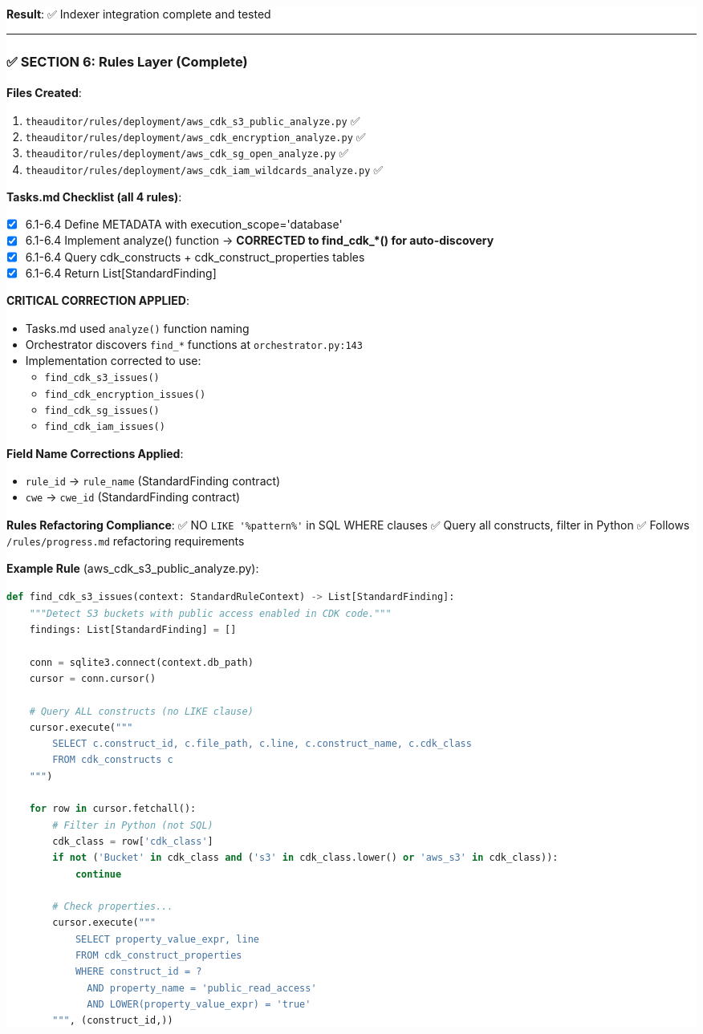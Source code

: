 **Result**: ✅ Indexer integration complete and tested

---

### ✅ SECTION 6: Rules Layer (Complete)

**Files Created**:
1. `theauditor/rules/deployment/aws_cdk_s3_public_analyze.py` ✅
2. `theauditor/rules/deployment/aws_cdk_encryption_analyze.py` ✅
3. `theauditor/rules/deployment/aws_cdk_sg_open_analyze.py` ✅
4. `theauditor/rules/deployment/aws_cdk_iam_wildcards_analyze.py` ✅

**Tasks.md Checklist (all 4 rules)**:
- [x] 6.1-6.4 Define METADATA with execution_scope='database'
- [x] 6.1-6.4 Implement analyze() function → **CORRECTED to find_cdk_*() for auto-discovery**
- [x] 6.1-6.4 Query cdk_constructs + cdk_construct_properties tables
- [x] 6.1-6.4 Return List[StandardFinding]

**CRITICAL CORRECTION APPLIED**:
- Tasks.md used `analyze()` function naming
- Orchestrator discovers `find_*` functions at `orchestrator.py:143`
- Implementation corrected to use:
  - `find_cdk_s3_issues()`
  - `find_cdk_encryption_issues()`
  - `find_cdk_sg_issues()`
  - `find_cdk_iam_issues()`

**Field Name Corrections Applied**:
- `rule_id` → `rule_name` (StandardFinding contract)
- `cwe` → `cwe_id` (StandardFinding contract)

**Rules Refactoring Compliance**:
✅ NO `LIKE '%pattern%'` in SQL WHERE clauses
✅ Query all constructs, filter in Python
✅ Follows `/rules/progress.md` refactoring requirements

**Example Rule** (aws_cdk_s3_public_analyze.py):
```python
def find_cdk_s3_issues(context: StandardRuleContext) -> List[StandardFinding]:
    """Detect S3 buckets with public access enabled in CDK code."""
    findings: List[StandardFinding] = []

    conn = sqlite3.connect(context.db_path)
    cursor = conn.cursor()

    # Query ALL constructs (no LIKE clause)
    cursor.execute("""
        SELECT c.construct_id, c.file_path, c.line, c.construct_name, c.cdk_class
        FROM cdk_constructs c
    """)

    for row in cursor.fetchall():
        # Filter in Python (not SQL)
        cdk_class = row['cdk_class']
        if not ('Bucket' in cdk_class and ('s3' in cdk_class.lower() or 'aws_s3' in cdk_class)):
            continue

        # Check properties...
        cursor.execute("""
            SELECT property_value_expr, line
            FROM cdk_construct_properties
            WHERE construct_id = ?
              AND property_name = 'public_read_access'
              AND LOWER(property_value_expr) = 'true'
        """, (construct_id,))

```